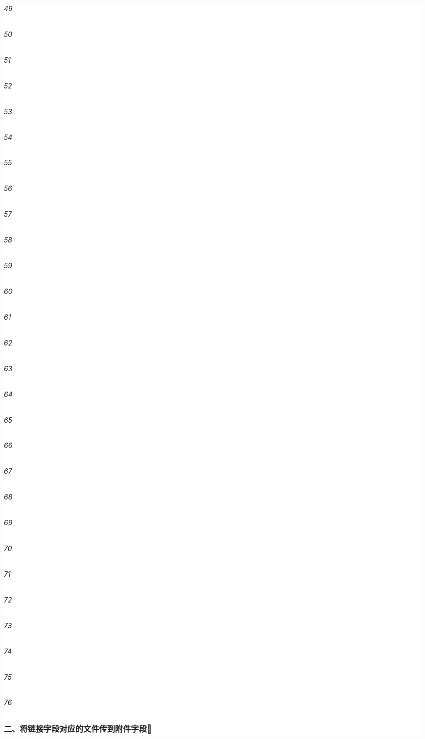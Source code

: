 ###### 49

###### 50

###### 51

###### 52

###### 53

###### 54

###### 55

###### 56

###### 57

###### 58

###### 59

###### 60

###### 61

###### 62

###### 63

###### 64

###### 65

###### 66

###### 67

###### 68

###### 69

###### 70

###### 71

###### 72

###### 73

###### 74

###### 75

###### 76

### 二、将链接字段对应的文件传到附件字段
